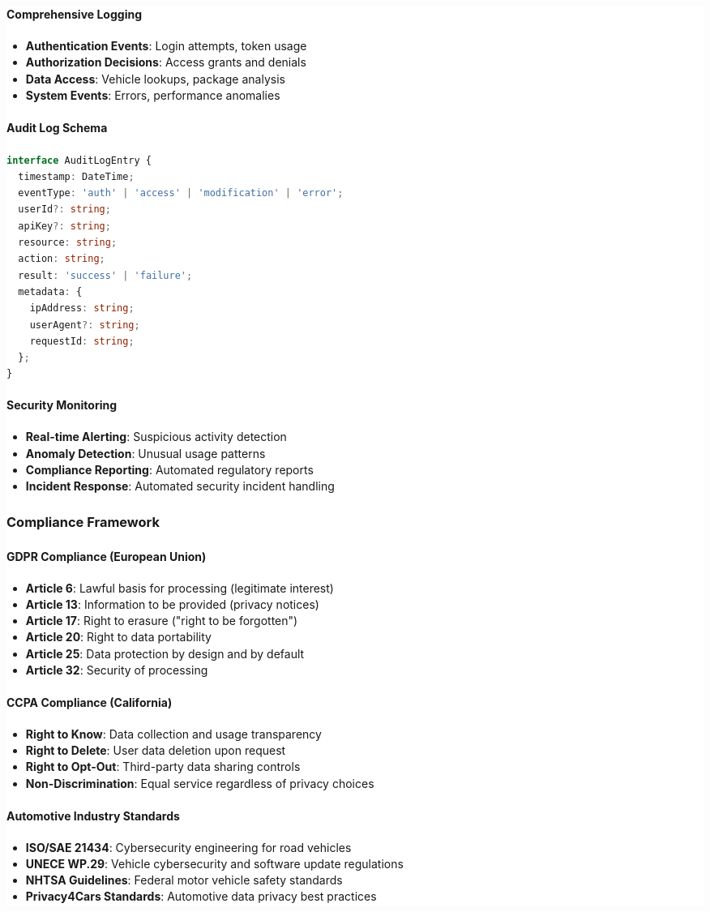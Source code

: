 #### Comprehensive Logging
- **Authentication Events**: Login attempts, token usage
- **Authorization Decisions**: Access grants and denials
- **Data Access**: Vehicle lookups, package analysis
- **System Events**: Errors, performance anomalies

#### Audit Log Schema
```typescript
interface AuditLogEntry {
  timestamp: DateTime;
  eventType: 'auth' | 'access' | 'modification' | 'error';
  userId?: string;
  apiKey?: string;
  resource: string;
  action: string;
  result: 'success' | 'failure';
  metadata: {
    ipAddress: string;
    userAgent?: string;
    requestId: string;
  };
}
```

#### Security Monitoring
- **Real-time Alerting**: Suspicious activity detection
- **Anomaly Detection**: Unusual usage patterns
- **Compliance Reporting**: Automated regulatory reports
- **Incident Response**: Automated security incident handling

### Compliance Framework

#### GDPR Compliance (European Union)
- **Article 6**: Lawful basis for processing (legitimate interest)
- **Article 13**: Information to be provided (privacy notices)
- **Article 17**: Right to erasure ("right to be forgotten")
- **Article 20**: Right to data portability
- **Article 25**: Data protection by design and by default
- **Article 32**: Security of processing

#### CCPA Compliance (California)
- **Right to Know**: Data collection and usage transparency
- **Right to Delete**: User data deletion upon request
- **Right to Opt-Out**: Third-party data sharing controls
- **Non-Discrimination**: Equal service regardless of privacy choices

#### Automotive Industry Standards
- **ISO/SAE 21434**: Cybersecurity engineering for road vehicles
- **UNECE WP.29**: Vehicle cybersecurity and software update regulations
- **NHTSA Guidelines**: Federal motor vehicle safety standards
- **Privacy4Cars Standards**: Automotive data privacy best practices
